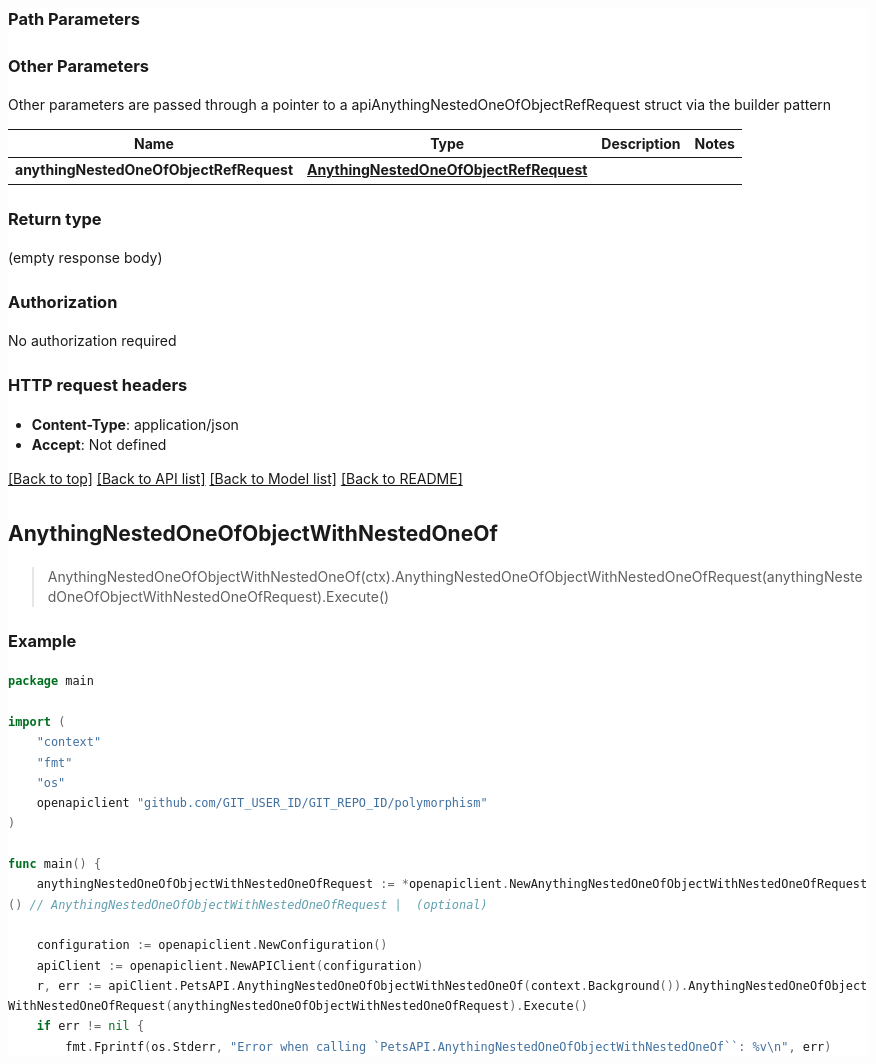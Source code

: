 ```go
```

### Path Parameters



### Other Parameters

Other parameters are passed through a pointer to a apiAnythingNestedOneOfObjectRefRequest struct via the builder pattern


Name | Type | Description  | Notes
------------- | ------------- | ------------- | -------------
 **anythingNestedOneOfObjectRefRequest** | [**AnythingNestedOneOfObjectRefRequest**](AnythingNestedOneOfObjectRefRequest.md) |  | 

### Return type

 (empty response body)

### Authorization

No authorization required

### HTTP request headers

- **Content-Type**: application/json
- **Accept**: Not defined

[[Back to top]](#) [[Back to API list]](../README.md#documentation-for-api-endpoints)
[[Back to Model list]](../README.md#documentation-for-models)
[[Back to README]](../README.md)


## AnythingNestedOneOfObjectWithNestedOneOf

> AnythingNestedOneOfObjectWithNestedOneOf(ctx).AnythingNestedOneOfObjectWithNestedOneOfRequest(anythingNestedOneOfObjectWithNestedOneOfRequest).Execute()





### Example

```go
package main

import (
	"context"
	"fmt"
	"os"
	openapiclient "github.com/GIT_USER_ID/GIT_REPO_ID/polymorphism"
)

func main() {
	anythingNestedOneOfObjectWithNestedOneOfRequest := *openapiclient.NewAnythingNestedOneOfObjectWithNestedOneOfRequest() // AnythingNestedOneOfObjectWithNestedOneOfRequest |  (optional)

	configuration := openapiclient.NewConfiguration()
	apiClient := openapiclient.NewAPIClient(configuration)
	r, err := apiClient.PetsAPI.AnythingNestedOneOfObjectWithNestedOneOf(context.Background()).AnythingNestedOneOfObjectWithNestedOneOfRequest(anythingNestedOneOfObjectWithNestedOneOfRequest).Execute()
	if err != nil {
		fmt.Fprintf(os.Stderr, "Error when calling `PetsAPI.AnythingNestedOneOfObjectWithNestedOneOf``: %v\n", err)
```